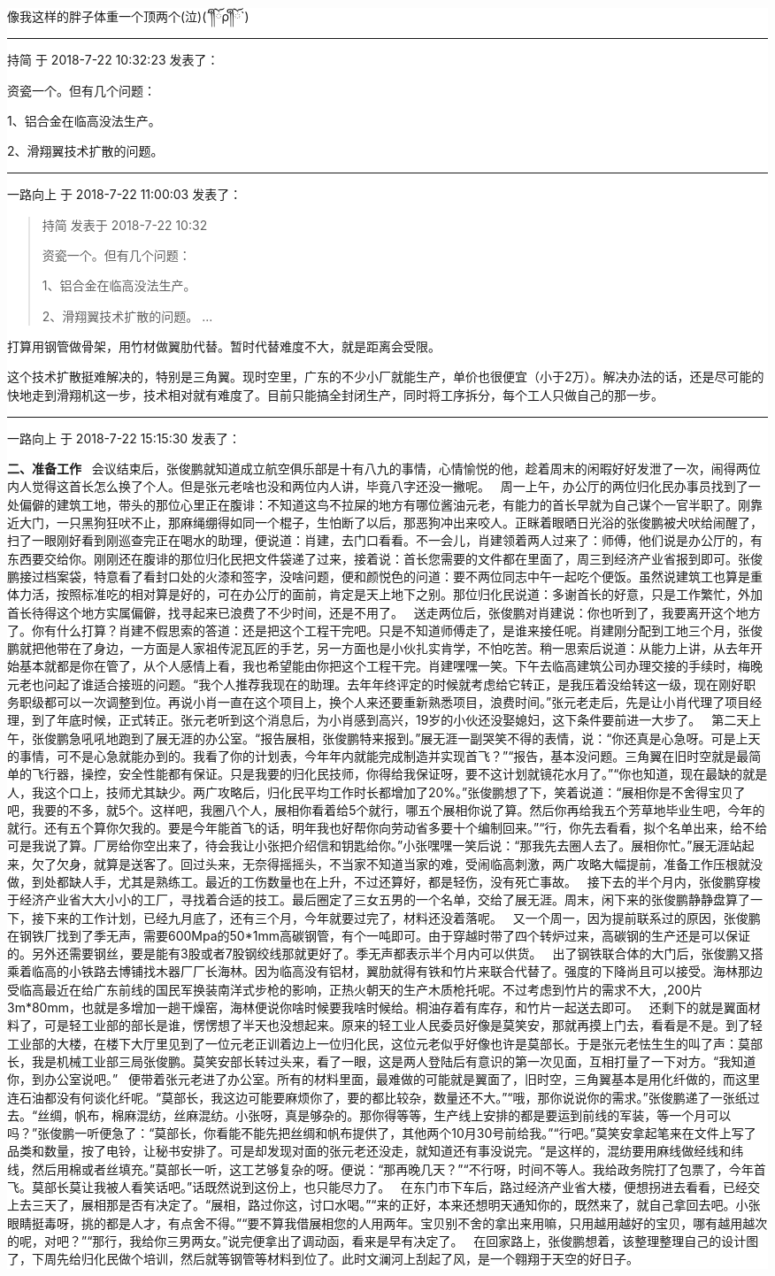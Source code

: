 像我这样的胖子体重一个顶两个(泣)(´༎ຶོρ༎ຶོ\`)

---------

持简 于 2018-7-22 10:32:23 发表了：

资瓷一个。但有几个问题：

1、铝合金在临高没法生产。

2、滑翔翼技术扩散的问题。

---------

一路向上 于 2018-7-22 11:00:03 发表了：

> 持简 发表于 2018-7-22 10:32
> 
> 资瓷一个。但有几个问题：
> 
> 1、铝合金在临高没法生产。
> 
> 2、滑翔翼技术扩散的问题。 ...



打算用钢管做骨架，用竹材做翼肋代替。暂时代替难度不大，就是距离会受限。

这个技术扩散挺难解决的，特别是三角翼。现时空里，广东的不少小厂就能生产，单价也很便宜（小于2万）。解决办法的话，还是尽可能的快地走到滑翔机这一步，技术相对就有难度了。目前只能搞全封闭生产，同时将工序拆分，每个工人只做自己的那一步。

---------

一路向上 于 2018-7-22 15:15:30 发表了：

**二、准备工作**   会议结束后，张俊鹏就知道成立航空俱乐部是十有八九的事情，心情愉悦的他，趁着周末的闲暇好好发泄了一次，闹得两位内人觉得这首长怎么换了个人。但是张元老啥也没和两位内人讲，毕竟八字还没一撇呢。   周一上午，办公厅的两位归化民办事员找到了一处偏僻的建筑工地，带头的那位心里正在腹诽：不知道这鸟不拉屎的地方有哪位酱油元老，有能力的首长早就为自己谋个一官半职了。刚靠近大门，一只黑狗狂吠不止，那麻绳绷得如同一个棍子，生怕断了以后，那恶狗冲出来咬人。正眯着眼晒日光浴的张俊鹏被犬吠给闹醒了，扫了一眼刚好看到刚巡查完正在喝水的助理，便说道：肖建，去门口看看。不一会儿，肖建领着两人过来了：师傅，他们说是办公厅的，有东西要交给你。刚刚还在腹诽的那位归化民把文件袋递了过来，接着说：首长您需要的文件都在里面了，周三到经济产业省报到即可。张俊鹏接过档案袋，特意看了看封口处的火漆和签字，没啥问题，便和颜悦色的问道：要不两位同志中午一起吃个便饭。虽然说建筑工也算是重体力活，按照标准吃的相对算是好的，可在办公厅的面前，肯定是天上地下之别。那位归化民说道：多谢首长的好意，只是工作繁忙，外加首长待得这个地方实属偏僻，找寻起来已浪费了不少时间，还是不用了。   送走两位后，张俊鹏对肖建说：你也听到了，我要离开这个地方了。你有什么打算？肖建不假思索的答道：还是把这个工程干完吧。只是不知道师傅走了，是谁来接任呢。肖建刚分配到工地三个月，张俊鹏就把他带在了身边，一方面是人家祖传泥瓦匠的手艺，另一方面也是小伙扎实肯学，不怕吃苦。稍一思索后说道：从能力上讲，从去年开始基本就都是你在管了，从个人感情上看，我也希望能由你把这个工程干完。肖建嘿嘿一笑。下午去临高建筑公司办理交接的手续时，梅晚元老也问起了谁适合接班的问题。“我个人推荐我现在的助理。去年年终评定的时候就考虑给它转正，是我压着没给转这一级，现在刚好职务职级都可以一次调整到位。再说小肖一直在这个项目上，换个人来还要重新熟悉项目，浪费时间。”张元老走后，先是让小肖代理了项目经理，到了年底时候，正式转正。张元老听到这个消息后，为小肖感到高兴，19岁的小伙还没娶媳妇，这下条件要前进一大步了。   第二天上午，张俊鹏急吼吼地跑到了展无涯的办公室。“报告展相，张俊鹏特来报到。”展无涯一副哭笑不得的表情，说：“你还真是心急呀。可是上天的事情，可不是心急就能办到的。我看了你的计划表，今年年内就能完成制造并实现首飞？”“报告，基本没问题。三角翼在旧时空就是最简单的飞行器，操控，安全性能都有保证。只是我要的归化民技师，你得给我保证呀，要不这计划就镜花水月了。”“你也知道，现在最缺的就是人，我这个口上，技师尤其缺少。两广攻略后，归化民平均工作时长都增加了20%。”张俊鹏想了下，笑着说道：“展相你是不舍得宝贝了吧，我要的不多，就5个。这样吧，我圈八个人，展相你看着给5个就行，哪五个展相你说了算。然后你再给我五个芳草地毕业生吧，今年的就行。还有五个算你欠我的。要是今年能首飞的话，明年我也好帮你向劳动省多要十个编制回来。”“行，你先去看看，拟个名单出来，给不给可是我说了算。厂房给你空出来了，待会我让小张把介绍信和钥匙给你。”小张嘿嘿一笑后说：“那我先去圈人去了。展相你忙。”展无涯站起来，欠了欠身，就算是送客了。回过头来，无奈得摇摇头，不当家不知道当家的难，受闹临高刺激，两广攻略大幅提前，准备工作压根就没做，到处都缺人手，尤其是熟练工。最近的工伤数量也在上升，不过还算好，都是轻伤，没有死亡事故。   接下去的半个月内，张俊鹏穿梭于经济产业省大大小小的工厂，寻找着合适的技工。最后圈定了三女五男的一个名单，交给了展无涯。周末，闲下来的张俊鹏静静盘算了一下，接下来的工作计划，已经九月底了，还有三个月，今年就要过完了，材料还没着落呢。   又一个周一，因为提前联系过的原因，张俊鹏在钢铁厂找到了季无声，需要600Mpa的50\*1mm高碳钢管，有个一吨即可。由于穿越时带了四个转炉过来，高碳钢的生产还是可以保证的。另外还需要钢丝，要是能有3股或者7股钢绞线那就更好了。季无声都表示半个月内可以供货。   出了钢铁联合体的大门后，张俊鹏又搭乘着临高的小铁路去博铺找木器厂厂长海林。因为临高没有铝材，翼肋就得有铁和竹片来联合代替了。强度的下降尚且可以接受。海林那边受临高最近在给广东前线的国民军换装南洋式步枪的影响，正热火朝天的生产木质枪托呢。不过考虑到竹片的需求不大，,200片3m\*80mm，也就是多增加一趟干燥窑，海林便说你啥时候要我啥时候给。桐油存着有库存，和竹片一起送去即可。   还剩下的就是翼面材料了，可是轻工业部的部长是谁，愣愣想了半天也没想起来。原来的轻工业人民委员好像是莫笑安，那就再摸上门去，看看是不是。到了轻工业部的大楼，在楼下大厅里见到了一位元老正训着边上一位归化民，这位元老似乎好像也许是莫部长。于是张元老怯生生的叫了声：莫部长，我是机械工业部三局张俊鹏。莫笑安部长转过头来，看了一眼，这是两人登陆后有意识的第一次见面，互相打量了一下对方。“我知道你，到办公室说吧。”   便带着张元老进了办公室。所有的材料里面，最难做的可能就是翼面了，旧时空，三角翼基本是用化纤做的，而这里连石油都没有何谈化纤呢。“莫部长，我这边可能要麻烦你了，要的都比较杂，数量还不大。”“哦，那你说说你的需求。”张俊鹏递了一张纸过去。“丝绸，帆布，棉麻混纺，丝麻混纺。小张呀，真是够杂的。那你得等等，生产线上安排的都是要运到前线的军装，等一个月可以吗？”张俊鹏一听便急了：“莫部长，你看能不能先把丝绸和帆布提供了，其他两个10月30号前给我。”“行吧。”莫笑安拿起笔来在文件上写了品类和数量，按了电铃，让秘书安排了。可是却发现对面的张元老还没走，就知道还有事没说完。“是这样的，混纺要用麻线做经线和纬线，然后用棉或者丝填充。”莫部长一听，这工艺够复杂的呀。便说：“那再晚几天？”“不行呀，时间不等人。我给政务院打了包票了，今年首飞。莫部长莫让我被人看笑话吧。”话既然说到这份上，也只能尽力了。   在东门市下车后，路过经济产业省大楼，便想拐进去看看，已经交上去三天了，展相那是否有决定了。“展相，路过你这，讨口水喝。”“来的正好，本来还想明天通知你的，既然来了，就自己拿回去吧。小张眼睛挺毒呀，挑的都是人才，有点舍不得。”“要不算我借展相您的人用两年。宝贝别不舍的拿出来用嘛，只用越用越好的宝贝，哪有越用越次的呢，对吧？”“那行，我给你三男两女。”说完便拿出了调动函，看来是早有决定了。   在回家路上，张俊鹏想着，该整理整理自己的设计图了，下周先给归化民做个培训，然后就等钢管等材料到位了。此时文澜河上刮起了风，是一个翱翔于天空的好日子。
